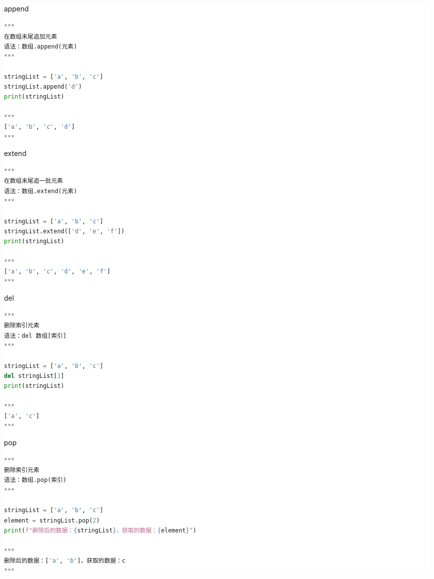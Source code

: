 append

```python
***
在数组末尾追加元素
语法：数组.append(元素)
***

stringList = ['a', 'b', 'c']
stringList.append('d')
print(stringList)

***
['a', 'b', 'c', 'd']
***
```

extend

```python
***
在数组末尾追一批元素
语法：数组.extend(元素)
***

stringList = ['a', 'b', 'c']
stringList.extend(['d', 'e', 'f'])
print(stringList)

***
['a', 'b', 'c', 'd', 'e', 'f']
***
```

del

```python
***
删除索引元素
语法：del 数组[索引]
***

stringList = ['a', 'b', 'c']
del stringList[1]
print(stringList)

***
['a', 'c']
***
```

pop

```python
***
删除索引元素
语法：数组.pop(索引)
***

stringList = ['a', 'b', 'c']
element = stringList.pop(2)
print(f"删除后的数据：{stringList}，获取的数据：{element}")

***
删除后的数据：['a', 'b']，获取的数据：c
***
```
